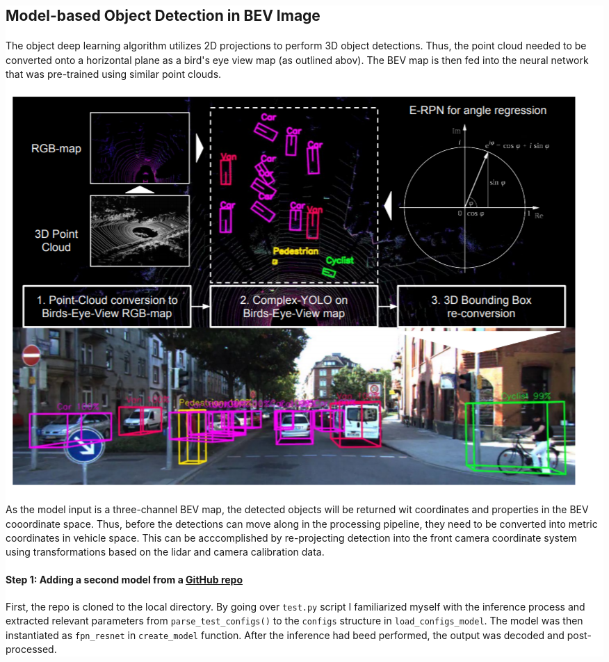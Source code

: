 ## Model-based Object Detection in BEV Image

The object deep learning algorithm utilizes 2D projections to perform 3D object detections. Thus, the point cloud 
needed to be converted onto a horizontal plane as a bird's eye view map (as outlined abov). 
The BEV map is then fed into the neural network that was pre-trained using similar point clouds. 

![Complex_Yolo](/report%20images/complex_yolo.png)

As the model input is a three-channel BEV map, the detected objects will be returned wit coordinates and properties in the BEV cooordinate space. 
Thus, before the detections can move along in the processing pipeline, they need to be converted into metric coordinates in vehicle space. 
This can be acccomplished by re-projecting detection into the front camera coordinate system using transformations based on the lidar and camera calibration data.  

#### __Step 1: Adding a second model from a [GitHub repo](https://github.com/maudzung/SFA3D)__

First, the repo is cloned to the local directory. 
By going over `test.py` script I familiarized myself with the inference process and extracted relevant parameters from `parse_test_configs()`
 to the `configs` structure in `load_configs_model`. The model was then instantiated as `fpn_resnet` in `create_model` function. 
 After the inference had beed performed, the output was decoded and post-processed. 
